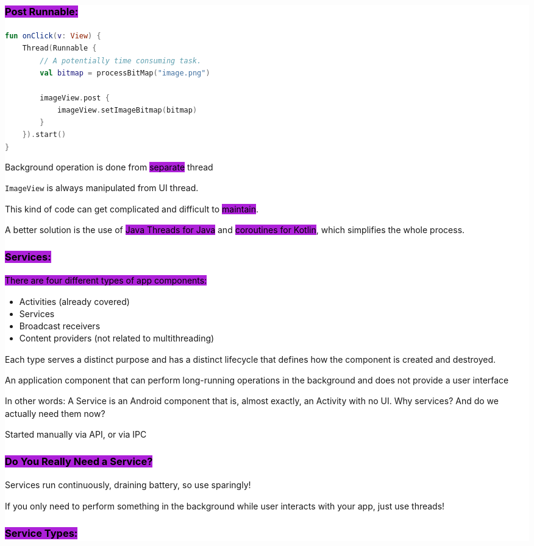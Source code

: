 ### <mark style="background: #AD21D9;">Post Runnable:</mark>

```Kotlin
fun onClick(v: View) {
	Thread(Runnable {
		// A potentially time consuming task.
		val bitmap = processBitMap("image.png")
		
		imageView.post {
			imageView.setImageBitmap(bitmap)
		}
	}).start()
}
```

Background operation is done from <mark style="background: #AD21D9;">separate</mark> thread

``ImageView`` is always manipulated from UI thread.

This kind of code can get complicated and difficult to <mark style="background: #AD21D9;">maintain</mark>.

A better solution is the use of <mark style="background: #AD21D9;">Java Threads for Java</mark> and <mark style="background: #AD21D9;">coroutines for Kotlin</mark>, which simplifies the whole process.

### <mark style="background: #AD21D9;">Services:</mark>

<mark style="background: #AD21D9;">There are four different types of app components:</mark>
- Activities (already covered)
- Services
- Broadcast receivers
- Content providers (not related to multithreading)

Each type serves a distinct purpose and has a distinct lifecycle that defines how the component is created and destroyed.

An application component that can perform long-running operations in the background and does not provide a user interface

In other words: A Service is an Android component that is, almost exactly, an Activity with no UI. Why services? And do we actually need them now?

Started manually via API, or via IPC

### <mark style="background: #AD21D9;">Do You Really Need a Service?</mark>

Services run continuously, draining battery, so use sparingly!

If you only need to perform something in the background while user interacts with your app, just use threads!

### <mark style="background: #AD21D9;">Service Types:</mark>
